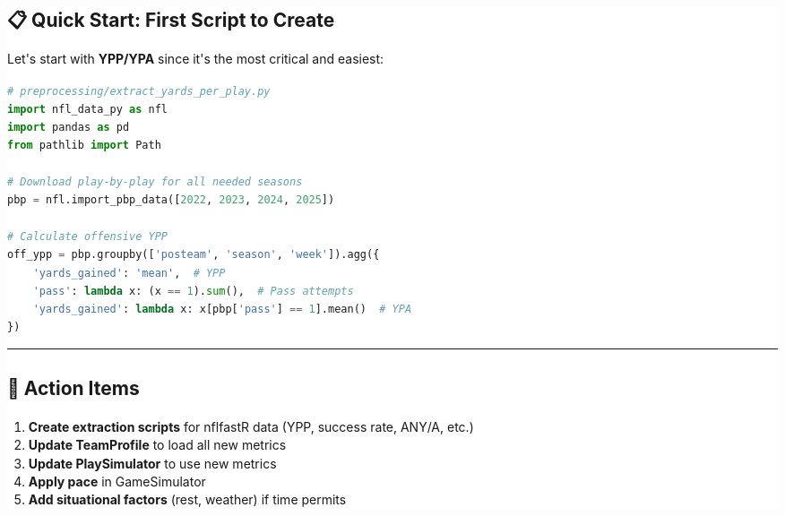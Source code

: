 ## 📋 Quick Start: First Script to Create

Let's start with **YPP/YPA** since it's the most critical and easiest:

```python
# preprocessing/extract_yards_per_play.py
import nfl_data_py as nfl
import pandas as pd
from pathlib import Path

# Download play-by-play for all needed seasons
pbp = nfl.import_pbp_data([2022, 2023, 2024, 2025])

# Calculate offensive YPP
off_ypp = pbp.groupby(['posteam', 'season', 'week']).agg({
    'yards_gained': 'mean',  # YPP
    'pass': lambda x: (x == 1).sum(),  # Pass attempts
    'yards_gained': lambda x: x[pbp['pass'] == 1].mean()  # YPA
})
```

---

## 🎯 Action Items

1. **Create extraction scripts** for nflfastR data (YPP, success rate, ANY/A, etc.)
2. **Update TeamProfile** to load all new metrics
3. **Update PlaySimulator** to use new metrics
4. **Apply pace** in GameSimulator
5. **Add situational factors** (rest, weather) if time permits


